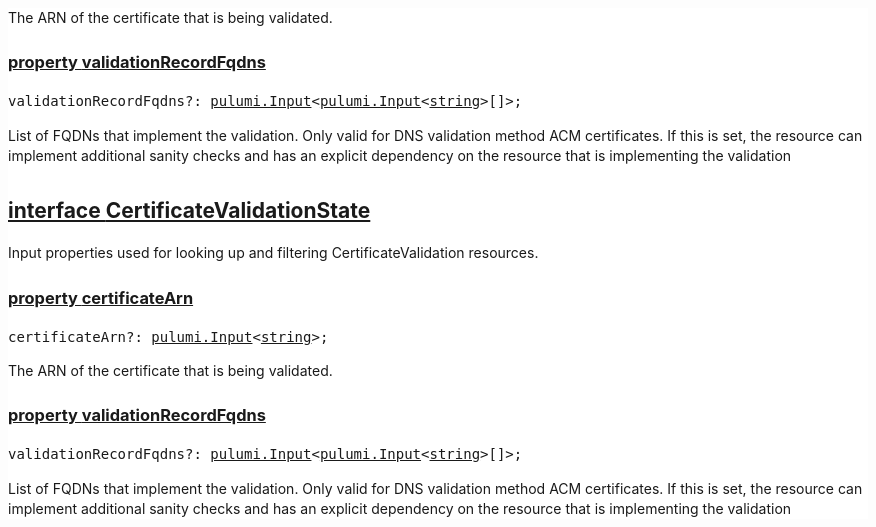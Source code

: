 The ARN of the certificate that is being validated.

</div>
<h3 class="pdoc-member-header" id="CertificateValidationArgs-validationRecordFqdns">
<a class="pdoc-child-name" href="https://github.com/pulumi/pulumi-aws/blob/master/sdk/nodejs/acm/certificateValidation.ts#L194">property <b>validationRecordFqdns</b></a>
</h3>
<div class="pdoc-member-contents" markdown="1">
<pre class="highlight"><span class='kd'></span>validationRecordFqdns?: <a href='https://pulumi.io/reference/pkg/nodejs/@pulumi/pulumi/#Input'>pulumi.Input</a>&lt;<a href='https://pulumi.io/reference/pkg/nodejs/@pulumi/pulumi/#Input'>pulumi.Input</a>&lt;<span class='kd'><a href='https://developer.mozilla.org/en-US/docs/Web/JavaScript/Reference/Global_Objects/String'>string</a></span>&gt;[]&gt;;</pre>

List of FQDNs that implement the validation. Only valid for DNS validation method ACM certificates. If this is set, the resource can implement additional sanity checks and has an explicit dependency on the resource that is implementing the validation

</div>
</div>
<h2 class="pdoc-module-header" id="CertificateValidationState">
<a class="pdoc-member-name" href="https://github.com/pulumi/pulumi-aws/blob/master/sdk/nodejs/acm/certificateValidation.ts#L172">interface <b>CertificateValidationState</b></a>
</h2>
<div class="pdoc-module-contents" markdown="1">

Input properties used for looking up and filtering CertificateValidation resources.

<h3 class="pdoc-member-header" id="CertificateValidationState-certificateArn">
<a class="pdoc-child-name" href="https://github.com/pulumi/pulumi-aws/blob/master/sdk/nodejs/acm/certificateValidation.ts#L176">property <b>certificateArn</b></a>
</h3>
<div class="pdoc-member-contents" markdown="1">
<pre class="highlight"><span class='kd'></span>certificateArn?: <a href='https://pulumi.io/reference/pkg/nodejs/@pulumi/pulumi/#Input'>pulumi.Input</a>&lt;<span class='kd'><a href='https://developer.mozilla.org/en-US/docs/Web/JavaScript/Reference/Global_Objects/String'>string</a></span>&gt;;</pre>

The ARN of the certificate that is being validated.

</div>
<h3 class="pdoc-member-header" id="CertificateValidationState-validationRecordFqdns">
<a class="pdoc-child-name" href="https://github.com/pulumi/pulumi-aws/blob/master/sdk/nodejs/acm/certificateValidation.ts#L180">property <b>validationRecordFqdns</b></a>
</h3>
<div class="pdoc-member-contents" markdown="1">
<pre class="highlight"><span class='kd'></span>validationRecordFqdns?: <a href='https://pulumi.io/reference/pkg/nodejs/@pulumi/pulumi/#Input'>pulumi.Input</a>&lt;<a href='https://pulumi.io/reference/pkg/nodejs/@pulumi/pulumi/#Input'>pulumi.Input</a>&lt;<span class='kd'><a href='https://developer.mozilla.org/en-US/docs/Web/JavaScript/Reference/Global_Objects/String'>string</a></span>&gt;[]&gt;;</pre>

List of FQDNs that implement the validation. Only valid for DNS validation method ACM certificates. If this is set, the resource can implement additional sanity checks and has an explicit dependency on the resource that is implementing the validation
